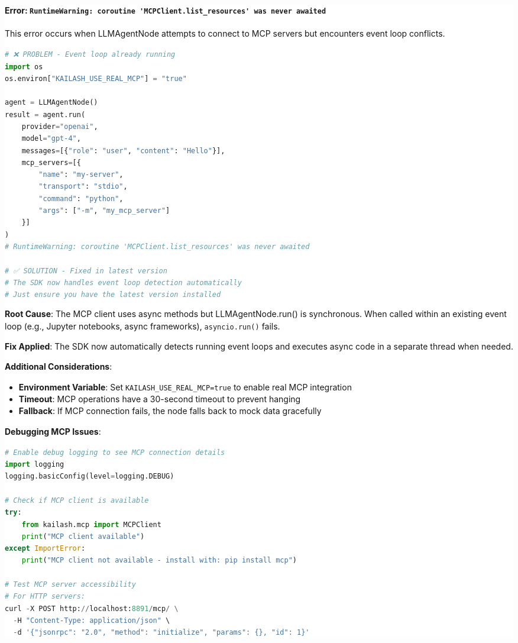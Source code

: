 #### **Error**: `RuntimeWarning: coroutine 'MCPClient.list_resources' was never awaited`

This error occurs when LLMAgentNode attempts to connect to MCP servers but encounters event loop conflicts.

```python
# ❌ PROBLEM - Event loop already running
import os
os.environ["KAILASH_USE_REAL_MCP"] = "true"

agent = LLMAgentNode()
result = agent.run(
    provider="openai",
    model="gpt-4",
    messages=[{"role": "user", "content": "Hello"}],
    mcp_servers=[{
        "name": "my-server",
        "transport": "stdio",
        "command": "python",
        "args": ["-m", "my_mcp_server"]
    }]
)
# RuntimeWarning: coroutine 'MCPClient.list_resources' was never awaited

# ✅ SOLUTION - Fixed in latest version
# The SDK now handles event loop detection automatically
# Just ensure you have the latest version installed
```

**Root Cause**: The MCP client uses async methods but LLMAgentNode.run() is synchronous. When called within an existing event loop (e.g., Jupyter notebooks, async frameworks), `asyncio.run()` fails.

**Fix Applied**: The SDK now automatically detects running event loops and executes async code in a separate thread when needed.

**Additional Considerations**:
- **Environment Variable**: Set `KAILASH_USE_REAL_MCP=true` to enable real MCP integration
- **Timeout**: MCP operations have a 30-second timeout to prevent hanging
- **Fallback**: If MCP connection fails, the node falls back to mock data gracefully

**Debugging MCP Issues**:
```python
# Enable debug logging to see MCP connection details
import logging
logging.basicConfig(level=logging.DEBUG)

# Check if MCP client is available
try:
    from kailash.mcp import MCPClient
    print("MCP client available")
except ImportError:
    print("MCP client not available - install with: pip install mcp")

# Test MCP server accessibility
# For HTTP servers:
curl -X POST http://localhost:8891/mcp/ \
  -H "Content-Type: application/json" \
  -d '{"jsonrpc": "2.0", "method": "initialize", "params": {}, "id": 1}'
```
